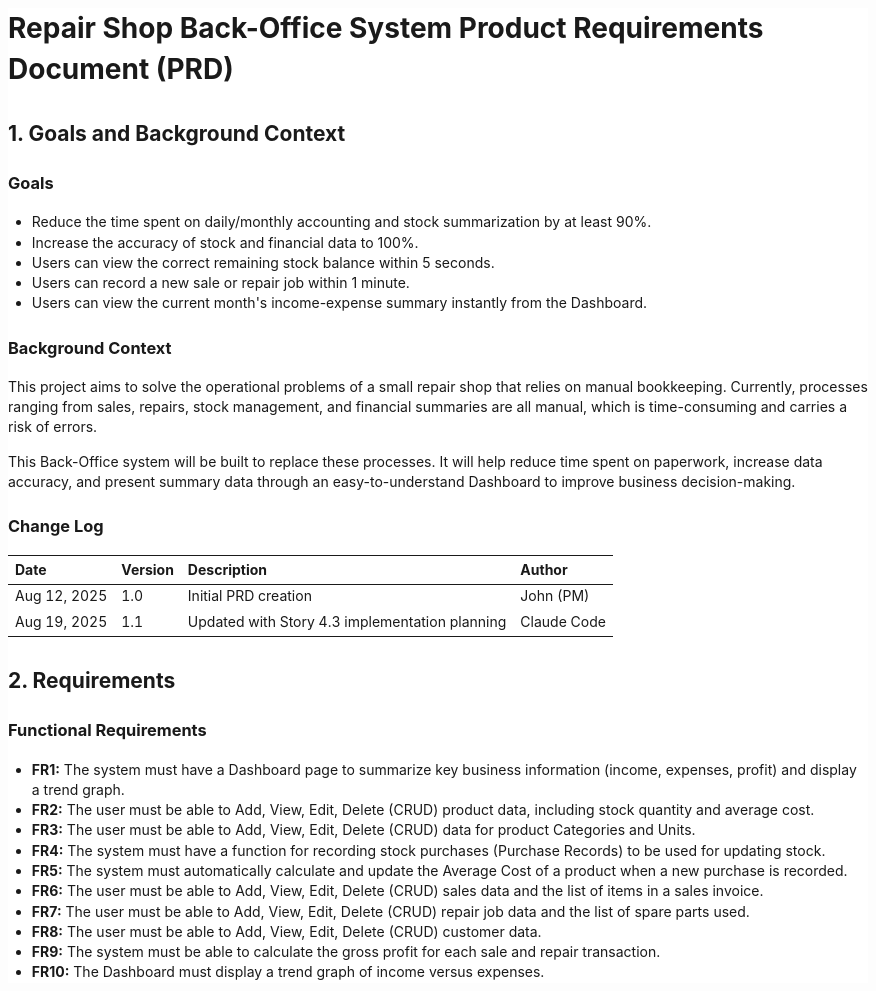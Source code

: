 # Repair Shop Back-Office System Product Requirements Document (PRD)

## 1. Goals and Background Context

### Goals

* Reduce the time spent on daily/monthly accounting and stock summarization by at least 90%.
* Increase the accuracy of stock and financial data to 100%.
* Users can view the correct remaining stock balance within 5 seconds.
* Users can record a new sale or repair job within 1 minute.
* Users can view the current month's income-expense summary instantly from the Dashboard.

### Background Context

This project aims to solve the operational problems of a small repair shop that relies on manual bookkeeping. Currently, processes ranging from sales, repairs, stock management, and financial summaries are all manual, which is time-consuming and carries a risk of errors.

This Back-Office system will be built to replace these processes. It will help reduce time spent on paperwork, increase data accuracy, and present summary data through an easy-to-understand Dashboard to improve business decision-making.

### Change Log

| Date          | Version | Description        | Author     |
| :------------ | :------ | :----------------- | :--------- |
| Aug 12, 2025  | 1.0     | Initial PRD creation | John (PM)  |
| Aug 19, 2025  | 1.1     | Updated with Story 4.3 implementation planning | Claude Code |

## 2. Requirements

### Functional Requirements

* **FR1:** The system must have a Dashboard page to summarize key business information (income, expenses, profit) and display a trend graph.
* **FR2:** The user must be able to Add, View, Edit, Delete (CRUD) product data, including stock quantity and average cost.
* **FR3:** The user must be able to Add, View, Edit, Delete (CRUD) data for product Categories and Units.
* **FR4:** The system must have a function for recording stock purchases (Purchase Records) to be used for updating stock.
* **FR5:** The system must automatically calculate and update the Average Cost of a product when a new purchase is recorded.
* **FR6:** The user must be able to Add, View, Edit, Delete (CRUD) sales data and the list of items in a sales invoice.
* **FR7:** The user must be able to Add, View, Edit, Delete (CRUD) repair job data and the list of spare parts used.
* **FR8:** The user must be able to Add, View, Edit, Delete (CRUD) customer data.
* **FR9:** The system must be able to calculate the gross profit for each sale and repair transaction.
* **FR10:** The Dashboard must display a trend graph of income versus expenses.
